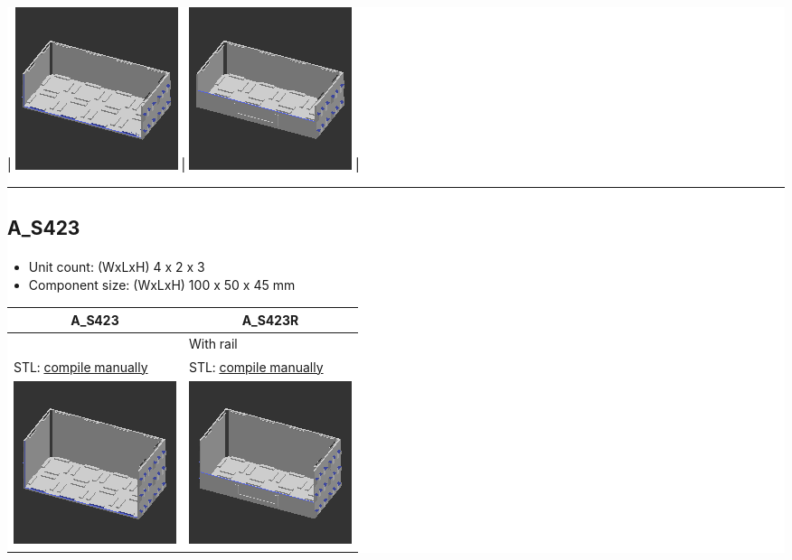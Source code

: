 | ![preview](png/A_S422.png) | ![preview](png/A_S422R.png) | 


---
## A_S423
* Unit count: (WxLxH) 4 x 2 x 3
* Component size: (WxLxH) 100 x 50 x 45 mm

| **A_S423** | **A_S423R** | 
| --- | --- | 
|  | With rail | 
| STL: [compile manually](https://github.com/CZDanol/DNLTray#how-to-compile) | STL: [compile manually](https://github.com/CZDanol/DNLTray#how-to-compile) | 
| ![preview](png/A_S423.png) | ![preview](png/A_S423R.png) | 
